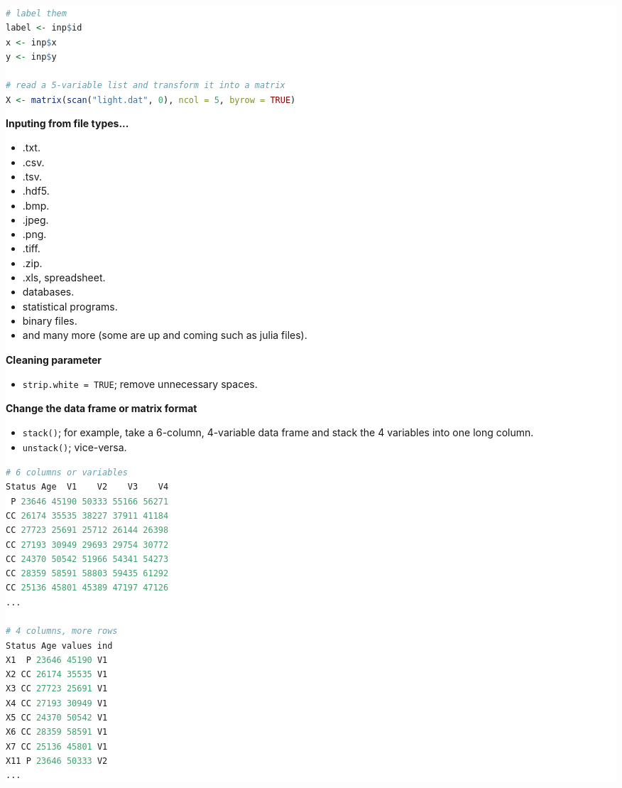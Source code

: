 ```r
# label them
label <- inp$id
x <- inp$x
y <- inp$y

# read a 5-variable list and transform it into a matrix
X <- matrix(scan("light.dat", 0), ncol = 5, byrow = TRUE)
```

**Inputing from file types...**

- .txt.
- .csv.
- .tsv.
- .hdf5.
- .bmp.
- .jpeg.
- .png.
- .tiff.
- .zip.
- .xls, spreadsheet.
- databases.
- statistical programs.
- binary files.
- and many more (some are up and coming such as julia files).

**Cleaning parameter**

- `strip.white = TRUE`; remove unnecessary spaces.

**Change the data frame or matrix format**

- `stack()`; for example, take a 6-column, 4-variable data frame and stack the 4 variables into one long column.
- `unstack()`; vice-versa.

```r
# 6 columns or variables
Status Age  V1    V2    V3    V4
 P 23646 45190 50333 55166 56271
CC 26174 35535 38227 37911 41184
CC 27723 25691 25712 26144 26398
CC 27193 30949 29693 29754 30772
CC 24370 50542 51966 54341 54273
CC 28359 58591 58803 59435 61292
CC 25136 45801 45389 47197 47126
...

# 4 columns, more rows
Status Age values ind
X1  P 23646 45190 V1
X2 CC 26174 35535 V1
X3 CC 27723 25691 V1
X4 CC 27193 30949 V1
X5 CC 24370 50542 V1
X6 CC 28359 58591 V1
X7 CC 25136 45801 V1
X11 P 23646 50333 V2
...
```
